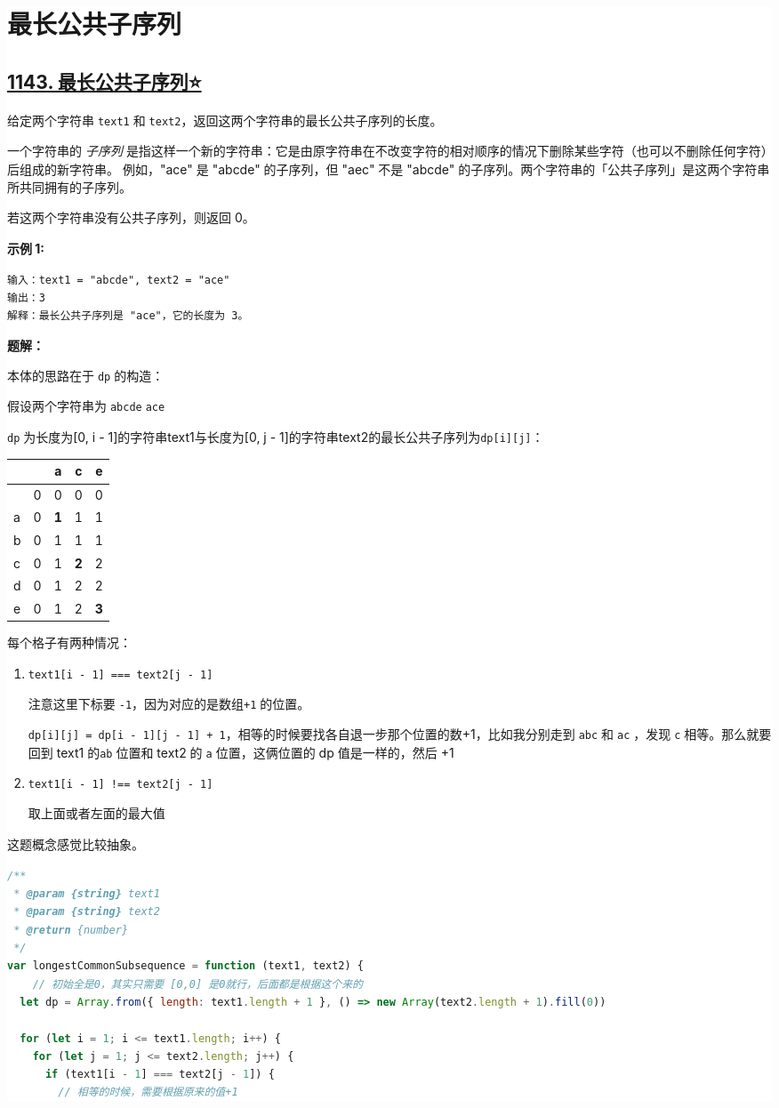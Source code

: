 # 最长公共子序列

## [1143. 最长公共子序列⭐](https://leetcode-cn.com/problems/longest-common-subsequence/)

给定两个字符串 `text1` 和 `text2`，返回这两个字符串的最长公共子序列的长度。

一个字符串的 *子序列* 是指这样一个新的字符串：它是由原字符串在不改变字符的相对顺序的情况下删除某些字符（也可以不删除任何字符）后组成的新字符串。
例如，"ace" 是 "abcde" 的子序列，但 "aec" 不是 "abcde" 的子序列。两个字符串的「公共子序列」是这两个字符串所共同拥有的子序列。

若这两个字符串没有公共子序列，则返回 0。

**示例 1:**

```
输入：text1 = "abcde", text2 = "ace" 
输出：3  
解释：最长公共子序列是 "ace"，它的长度为 3。
```

**题解：**

本体的思路在于 `dp` 的构造：

假设两个字符串为 `abcde` `ace`

`dp` 为长度为[0, i - 1]的字符串text1与长度为[0, j - 1]的字符串text2的最长公共子序列为`dp[i][j]`：

|      |      | a     | c     | e     |
| ---- | :--- | ----- | ----- | ----- |
|      | 0    | 0     | 0     | 0     |
| a    | 0    | **1** | 1     | 1     |
| b    | 0    | 1     | 1     | 1     |
| c    | 0    | 1     | **2** | 2     |
| d    | 0    | 1     | 2     | 2     |
| e    | 0    | 1     | 2     | **3** |

每个格子有两种情况：

1. `text1[i - 1] === text2[j - 1]`

   注意这里下标要 `-1`，因为对应的是数组`+1` 的位置。

   `dp[i][j] = dp[i - 1][j - 1] + 1`，相等的时候要找各自退一步那个位置的数+1，比如我分别走到 `abc` 和 `ac` ，发现 `c` 相等。那么就要回到 text1 的`ab` 位置和 text2 的 `a` 位置，这俩位置的 dp 值是一样的，然后 +1

2. `text1[i - 1] !== text2[j - 1]`

   取上面或者左面的最大值

这题概念感觉比较抽象。

```js
/**
 * @param {string} text1
 * @param {string} text2
 * @return {number}
 */
var longestCommonSubsequence = function (text1, text2) {
	// 初始全是0，其实只需要 [0,0] 是0就行，后面都是根据这个来的
  let dp = Array.from({ length: text1.length + 1 }, () => new Array(text2.length + 1).fill(0))

  for (let i = 1; i <= text1.length; i++) {
    for (let j = 1; j <= text2.length; j++) {
      if (text1[i - 1] === text2[j - 1]) {
        // 相等的时候，需要根据原来的值+1
```